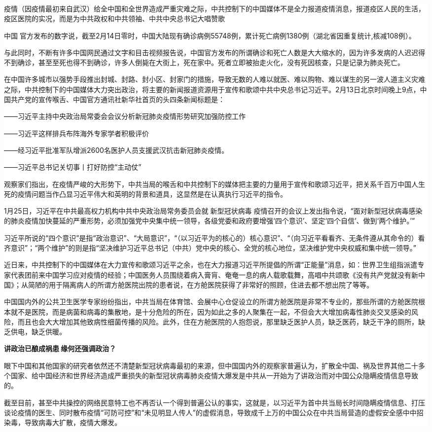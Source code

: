   </span>
  疫情（因疫情最初来自武汉）给全中国和全世界造成严重灾难之际，中共控制下的中国媒体不是全力报道疫情消息，报道疫区人民的生活，疫区医院的实况，而是为中共政权和中共领袖、中共中央总书记大唱赞歌
 </p>
 <p>
  <span href="https://www.secretchina.com" target="_blank">
   中国
  </span>
  官方发布的数字说，截至2月14日零时，中国大陆现有确诊病例55748例，累计死亡病例1380例（湖北省因重复统计,核减108例）。
 </p>
 <p>
  与此同时，不断有许多中国网民通过文字和目击视频报告说，中国官方发布的所谓确诊和死亡人数是大大缩水的，因为许多发病的人迟迟得不到确诊，甚至至死也得不到确诊，许多人倒毙在大街上，死在家中。死者立即被抬走火化，没有死因核查，只是记录为肺炎死亡。
 </p>
 <p>
  在中国许多城市以强势手段推出封城、封路、封小区、封家门的措施，导致无数的人难以就医、难以购物、难以谋生的另一波人道主义灾难之际，中共控制下的中国媒体大力突出政治，将主要的新闻报道资源用于宣传和歌颂中共中央总书记习近平。2月13日北京时间晚上9点，中国共产党的宣传喉舌、中国官方通讯社新华社首页的头四条新闻标题是：
 </p>
 <p>
  ——习近平主持中央政治局常委会会议分析新冠肺炎疫情形势研究加强防控工作
 </p>
 <p>
  ——习近平这样排兵布阵海外专家学者积极评价
 </p>
 <p>
  ——经习近平批准军队增派2600名医护人员支援武汉抗击新冠肺炎疫情。
 </p>
 <p>
  ——习近平总书记关切事丨打好防控“主动仗”
 </p>
 <p>
  观察家们指出，在疫情严峻的大形势下，中共当局的喉舌和中共控制下的媒体把主要的力量用于宣传和歌颂习近平，把关系千百万中国人生死的疫情问题当作凸显习近平伟大和英明的背景和道具，这显然是在认真执行习近平的指令。
 </p>
 <p>
  1月25日，习近平在中共最高权力机构中共中央政治局常务委员会就
  <span href="https://www.secretchina.com/news/gb/tag/新型冠状病毒" target="_blank">
   新型冠状病毒
  </span>
  疫情召开的会议上发出指令说，“面对新型冠状病毒感染的肺炎疫情加快蔓延的严重形势，必须加强党中央集中统一领导，各级党委和政府要增强‘四个意识’、坚定‘四个自信’、做到‘两个维护。’”
 </p>
 <p>
  习近平所说的“四个意识”是指“政治意识”、“大局意识”，“（以习近平为的核心的）核心意识”、“（向习近平看看齐、无条件遵从其命令的）看齐意识”；“两个维护”的则是指“坚决维护习近平总书记（中共）党中央的核心、全党的核心地位，坚决维护党中央权威和集中统一领导。”
 </p>
 <p>
  近日来，中共控制下的中国媒体在大力宣传和歌颂习近平之余，也在大力报道习近平所提倡的所谓“正能量”消息，如：世界卫生组指派遣专家代表团前来中国学习应对疫情的经验；中国医务人员围绕着病入膏肓、奄奄一息的病人载歌载舞，高唱中共颂歌《没有共产党就没有新中国》；从简陋的用于隔离病人的所谓方舱医院出院的患者说，在方舱医院获得了非常好的照顾，住进去都不想出院了等等。
 </p>
 <p>
  中国国内外的公共卫生医学专家纷纷指出，中共当局在体育馆、会展中心仓促设立的所谓方舱医院是非常不专业的，那些所谓的方舱医院根本就不是医院，而是病菌和病毒的集散地，是十分危险的所在，因为如此之多的人聚集在一起，不但会大大增加病毒性肺炎交叉感染的风险，而且也会大大增加其他致病性细菌传播的风险。此外，住在方舱医院的人抱怨说，那里缺乏医护人员，缺乏医药，缺乏干净的厕所，缺乏供电，缺乏供暖。
 </p>
 <p>
  <strong>
   讲政治已酿成祸患 缘何还强调政治？
  </strong>
 </p>
 <p>
  眼下中国和其他国家的研究者依然还不清楚新型冠状病毒最初的来源，但中国国内外的观察家普遍认为，扩散全中国、祸及世界其他二十多个国家、给中国经济和世界经济造成严重损失的新型冠状病毒肺炎疫情大爆发是中共从一开始为了讲政治而对中国公众隐瞒疫情信息导致的。
 </p>
 <p>
  截至目前，甚至中共操控的网络民意特工也不再否认一个得到普遍公认的事实，这就是，以习近平为首中共当局长时间隐瞒疫情信息、打压谈论疫情的医生、同时散布疫情“可防可控”和“未见明显人传人”的虚假消息，导致成千上万的中国公众在中共当局营造的虚假安全感中中招染毒，导致病毒大扩散，疫情大爆发。